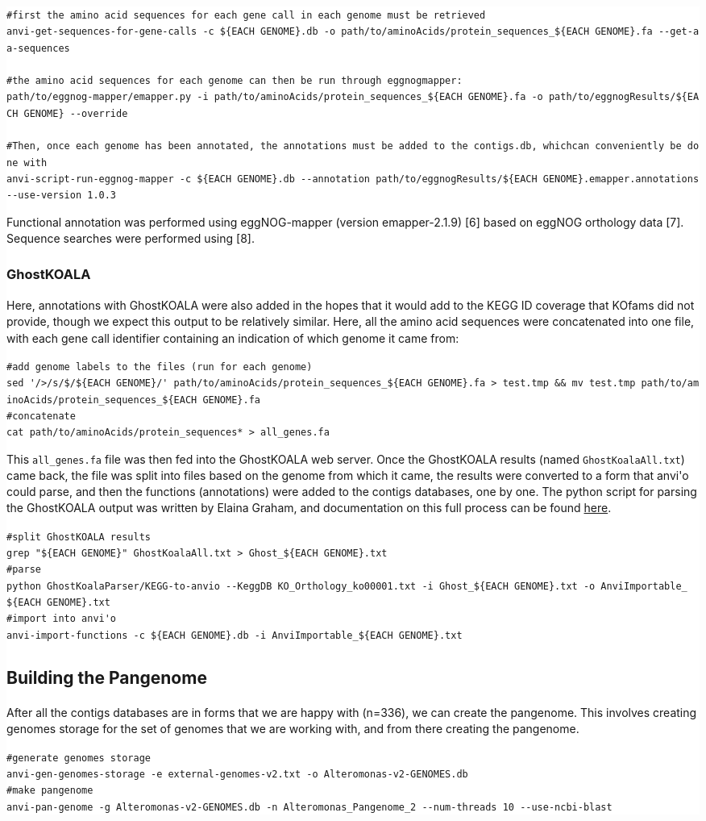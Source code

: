 	#first the amino acid sequences for each gene call in each genome must be retrieved
	anvi-get-sequences-for-gene-calls -c ${EACH GENOME}.db -o path/to/aminoAcids/protein_sequences_${EACH GENOME}.fa --get-aa-sequences
	
	#the amino acid sequences for each genome can then be run through eggnogmapper:
	path/to/eggnog-mapper/emapper.py -i path/to/aminoAcids/protein_sequences_${EACH GENOME}.fa -o path/to/eggnogResults/${EACH GENOME} --override
	
	#Then, once each genome has been annotated, the annotations must be added to the contigs.db, whichcan conveniently be done with
	anvi-script-run-eggnog-mapper -c ${EACH GENOME}.db --annotation path/to/eggnogResults/${EACH GENOME}.emapper.annotations --use-version 1.0.3

Functional annotation was performed using eggNOG-mapper (version emapper-2.1.9) [6]
 based on eggNOG orthology data [7]. Sequence searches were performed using [8].

### GhostKOALA

Here, annotations with GhostKOALA were also added in the hopes that it would add to the KEGG ID coverage that KOfams did not provide, though we expect this output to be relatively similar. Here, all the amino acid sequences were concatenated into one file, with each gene call identifier containing an indication of which genome it came from:
	
	#add genome labels to the files (run for each genome)
	sed '/>/s/$/${EACH GENOME}/' path/to/aminoAcids/protein_sequences_${EACH GENOME}.fa > test.tmp && mv test.tmp path/to/aminoAcids/protein_sequences_${EACH GENOME}.fa
	#concatenate
	cat path/to/aminoAcids/protein_sequences* > all_genes.fa

This `all_genes.fa` file was then fed into the GhostKOALA web server. Once the GhostKOALA results (named `GhostKoalaAll.txt`) came back, the file was split into files based on the genome from which it came, the results were converted to a form that anvi'o could parse, and then the functions (annotations) were added to the contigs databases, one by one. The python script for parsing the GhostKOALA output was written by Elaina Graham, and documentation on this full process can be found [here](https://merenlab.org/2018/01/17/importing-ghostkoala-annotations/).

	#split GhostKOALA results
	grep "${EACH GENOME}" GhostKoalaAll.txt > Ghost_${EACH GENOME}.txt
	#parse
	python GhostKoalaParser/KEGG-to-anvio --KeggDB KO_Orthology_ko00001.txt -i Ghost_${EACH GENOME}.txt -o AnviImportable_${EACH GENOME}.txt
	#import into anvi'o
	anvi-import-functions -c ${EACH GENOME}.db -i AnviImportable_${EACH GENOME}.txt

## Building the Pangenome

After all the contigs databases are in forms that we are happy with (n=336), we can create the pangenome. This involves creating genomes storage for the set of genomes that we are working with, and from there creating the pangenome.

	#generate genomes storage
	anvi-gen-genomes-storage -e external-genomes-v2.txt -o Alteromonas-v2-GENOMES.db
	#make pangenome
	anvi-pan-genome -g Alteromonas-v2-GENOMES.db -n Alteromonas_Pangenome_2 --num-threads 10 --use-ncbi-blast
